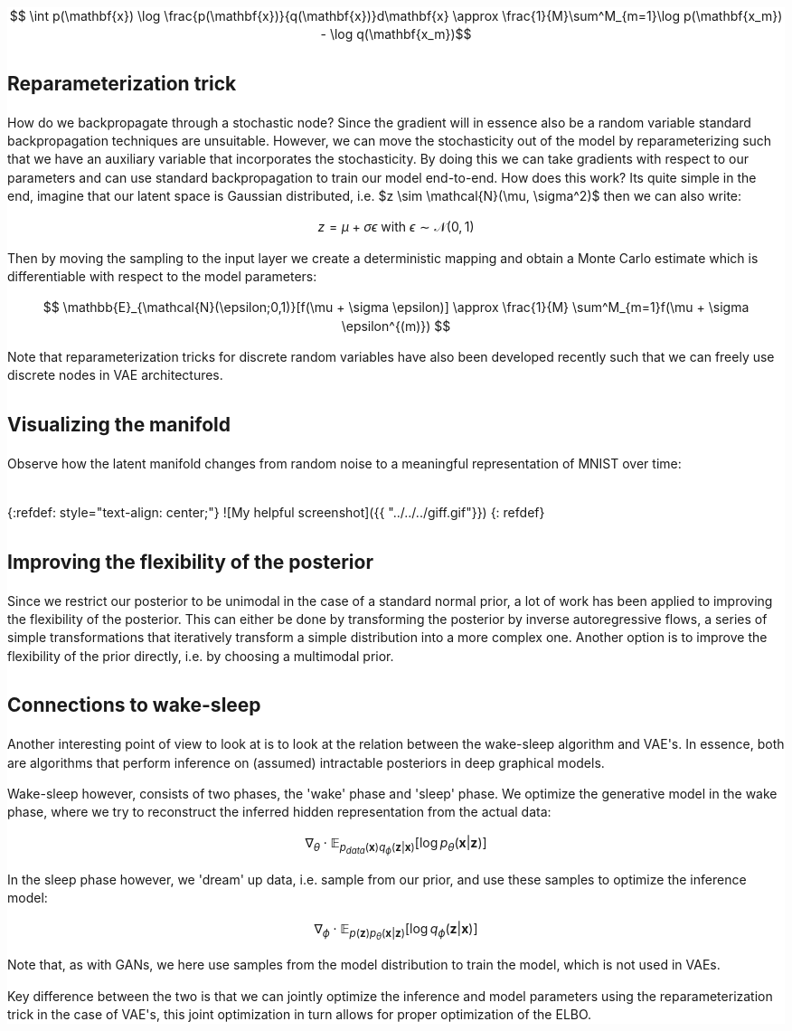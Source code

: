 $$   \int p(\mathbf{x}) \log \frac{p(\mathbf{x})}{q(\mathbf{x})}d\mathbf{x} \approx \frac{1}{M}\sum^M_{m=1}\log p(\mathbf{x_m}) - \log q(\mathbf{x_m})$$

<h2>Reparameterization trick</h2>
How do we backpropagate through a stochastic node? Since the gradient will in essence also be a random variable standard backpropagation techniques are unsuitable. However, we can move the stochasticity out of the model by reparameterizing such that we have an auxiliary variable that incorporates the stochasticity. By doing this we can take gradients with respect to our parameters and can use standard backpropagation to train our model end-to-end. How does this work? Its quite simple in the end, imagine that our latent space is Gaussian distributed, i.e. $z \sim \mathcal{N}(\mu, \sigma^2)$ then we can also write:

$$ z = \mu + \sigma \epsilon \text{ with }\epsilon \sim \mathcal{N}(0,1) $$ 

Then by moving the sampling to the input layer we create a deterministic mapping and obtain a Monte Carlo estimate which is differentiable with respect to the model parameters:

$$ \mathbb{E}_{\mathcal{N}(\epsilon;0,1)}[f(\mu + \sigma \epsilon)] \approx \frac{1}{M} \sum^M_{m=1}f(\mu + \sigma \epsilon^{(m)}) $$

Note that reparameterization tricks for discrete random variables have also been developed recently such that we can freely use discrete nodes in VAE architectures.
<h2>Visualizing the manifold</h2>
Observe how the latent manifold changes from random noise to a meaningful representation of MNIST over time:<br><br>

{:refdef: style="text-align: center;"}
![My helpful screenshot]({{ "../../../giff.gif"}})
{: refdef}

<h2>Improving the flexibility of the posterior</h2>
Since we restrict our posterior to be unimodal in the case of a standard normal prior, a lot of work has been applied to improving the flexibility of the posterior. This can either be done by transforming the posterior by inverse autoregressive flows, a series of simple transformations that iteratively transform a simple distribution into a more complex one. Another option is to improve the flexibility of the prior directly, i.e. by choosing a multimodal prior.
<h2>Connections to wake-sleep</h2>
Another interesting point of view to look at is to look at the relation between the wake-sleep algorithm and VAE's. In essence, both are algorithms that perform inference on (assumed) intractable posteriors in deep graphical models. 

Wake-sleep however, consists of two phases, the 'wake' phase and 'sleep' phase. We optimize the generative model in the wake phase, where we try to reconstruct the inferred hidden representation from the actual data:

$$\nabla_\theta \cdot \mathbb{E}_{p_{data}(\mathbf{x})q_\phi(\mathbf{z}|\mathbf{x})}[\log p_\theta(\mathbf{x}|\mathbf{z})] $$

In the sleep phase however, we 'dream' up data, i.e. sample from our prior, and use these samples to optimize the inference model:

$$ \nabla_\phi \cdot \mathbb{E}_{p(\mathbf{z})p_\theta(\mathbf{x}|\mathbf{z})}[\log q_\phi(\mathbf{z}|\mathbf{x})] $$

Note that, as with GANs, we here use samples from the model distribution to train the model, which is not used in VAEs.

Key difference between the two is that we can jointly optimize the inference and model parameters using the reparameterization trick in the case of VAE's, this joint optimization in turn allows for proper optimization of the ELBO.
